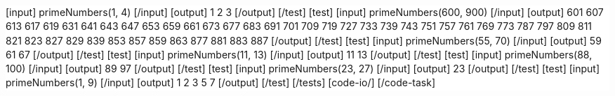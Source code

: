 [input]
primeNumbers(1, 4)
[/input]
[output]
1 2 3
[/output]
[/test]
[test]
[input]
primeNumbers(600, 900)
[/input]
[output]
601 607 613 617 619 631 641 643 647 653 659 661 673 677 683 691 701 709 719 727 733 739 743 751 757 761 769 773 787 797 809 811 821 823 827 829 839 853 857 859 863 877 881 883 887
[/output]
[/test]
[test]
[input]
primeNumbers(55, 70)
[/input]
[output]
59 61 67
[/output]
[/test]
[test]
[input]
primeNumbers(11, 13)
[/input]
[output]
11 13
[/output]
[/test]
[test]
[input]
primeNumbers(88, 100)
[/input]
[output]
89 97
[/output]
[/test]
[test]
[input]
primeNumbers(23, 27)
[/input]
[output]
23
[/output]
[/test]
[test]
[input]
primeNumbers(1, 9)
[/input]
[output]
1 2 3 5 7
[/output]
[/test]
[/tests]
[code-io/]
[/code-task]
